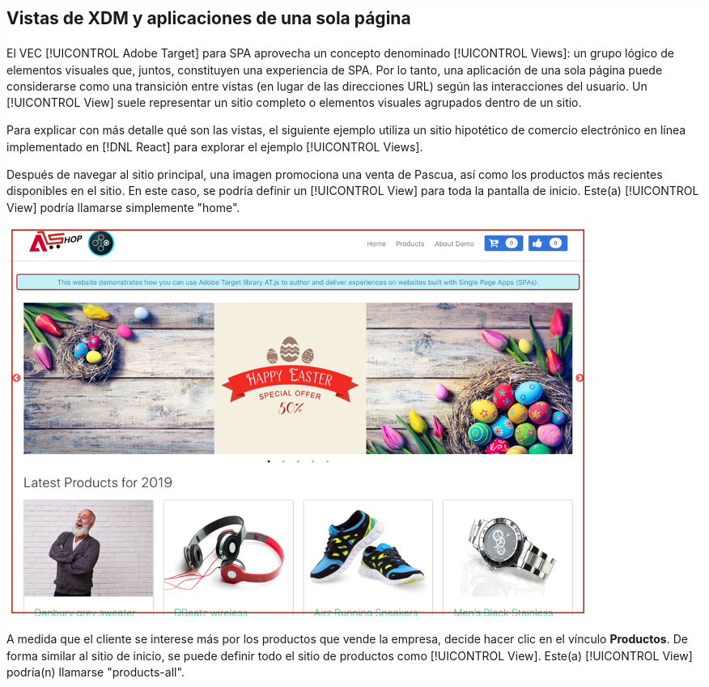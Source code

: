 ## Vistas de XDM y aplicaciones de una sola página

El VEC [!UICONTROL Adobe Target] para SPA aprovecha un concepto denominado [!UICONTROL Views]: un grupo lógico de elementos visuales que, juntos, constituyen una experiencia de SPA. Por lo tanto, una aplicación de una sola página puede considerarse como una transición entre vistas (en lugar de las direcciones URL) según las interacciones del usuario. Un [!UICONTROL View] suele representar un sitio completo o elementos visuales agrupados dentro de un sitio.

Para explicar con más detalle qué son las vistas, el siguiente ejemplo utiliza un sitio hipotético de comercio electrónico en línea implementado en [!DNL React] para explorar el ejemplo [!UICONTROL Views].

Después de navegar al sitio principal, una imagen promociona una venta de Pascua, así como los productos más recientes disponibles en el sitio. En este caso, se podría definir un [!UICONTROL View] para toda la pantalla de inicio. Este(a) [!UICONTROL View] podría llamarse simplemente &quot;home&quot;.

![Imagen de muestra de una aplicación de una sola página en una ventana del explorador.](/help/dev/implement/client-side/aep-web-sdk/assets/example-views.png)

A medida que el cliente se interese más por los productos que vende la empresa, decide hacer clic en el vínculo **Productos**. De forma similar al sitio de inicio, se puede definir todo el sitio de productos como [!UICONTROL View]. Este(a) [!UICONTROL View] podría(n) llamarse &quot;products-all&quot;.
